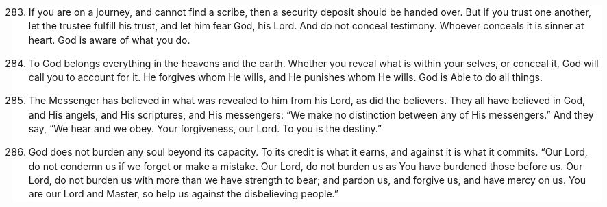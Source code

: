 283. If you are on a journey, and cannot find a scribe, then a security deposit should be handed over. But if you trust one another, let the trustee fulfill his trust, and let him fear God, his Lord. And do not conceal testimony. Whoever conceals it is sinner at heart. God is aware of what you do.

284. To God belongs everything in the heavens and the earth. Whether you reveal what is within your selves, or conceal it, God will call you to account for it. He forgives whom He wills, and He punishes whom He wills. God is Able to do all things.

285. The Messenger has believed in what was revealed to him from his Lord, as did the believers. They all have believed in God, and His angels, and His scriptures, and His messengers: “We make no distinction between any of His messengers.” And they say, “We hear and we obey. Your forgiveness, our Lord. To you is the destiny.”

286. God does not burden any soul beyond its capacity. To its credit is what it earns, and against it is what it commits. “Our Lord, do not condemn us if we forget or make a mistake. Our Lord, do not burden us as You have burdened those before us. Our Lord, do not burden us with more than we have strength to bear; and pardon us, and forgive us, and have mercy on us. You are our Lord and Master, so help us against the disbelieving people.”

